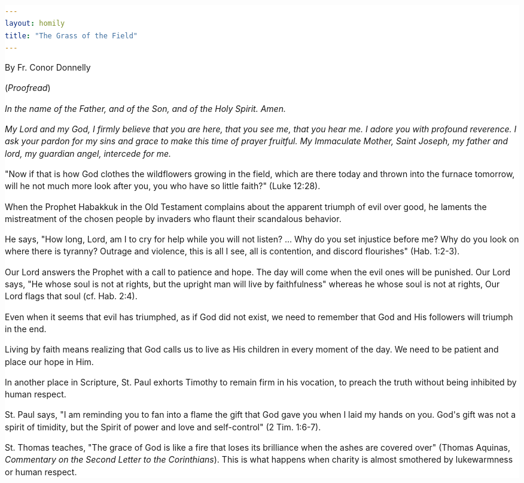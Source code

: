 ```yaml
---
layout: homily
title: "The Grass of the Field"
---
```



By Fr. Conor Donnelly

(*Proofread*)

*In the name of the Father, and of the Son, and of the Holy Spirit.
Amen.*

*My Lord and my God, I firmly believe that you are here, that you see
me, that you hear me. I adore you with profound reverence. I ask your
pardon for my sins and grace to make this time of prayer fruitful. My
Immaculate Mother, Saint Joseph, my father and lord, my guardian angel,
intercede for me.*

"Now if that is how God clothes the wildflowers growing in the field,
which are there today and thrown into the furnace tomorrow, will he not
much more look after you, you who have so little faith?" (Luke 12:28).

When the Prophet Habakkuk in the Old Testament complains about the
apparent triumph of evil over good, he laments the mistreatment of the
chosen people by invaders who flaunt their scandalous behavior.

He says, "How long, Lord, am I to cry for help while you will not
listen? ... Why do you set injustice before me? Why do you look on where
there is tyranny? Outrage and violence, this is all I see, all is
contention, and discord flourishes" (Hab. 1:2-3).

Our Lord answers the Prophet with a call to patience and hope. The day
will come when the evil ones will be punished. Our Lord says, "He whose
soul is not at rights, but the upright man will live by faithfulness"
whereas he whose soul is not at rights, Our Lord flags that soul (cf.
Hab. 2:4).

Even when it seems that evil has triumphed, as if God did not exist, we
need to remember that God and His followers will triumph in the end.

Living by faith means realizing that God calls us to live as His
children in every moment of the day. We need to be patient and place our
hope in Him.

In another place in Scripture, St. Paul exhorts Timothy to remain firm
in his vocation, to preach the truth without being inhibited by human
respect.

St. Paul says, "I am reminding you to fan into a flame the gift that God
gave you when I laid my hands on you. God\'s gift was not a spirit of
timidity, but the Spirit of power and love and self-control\" (2 Tim.
1:6-7).

St. Thomas teaches, "The grace of God is like a fire that loses its
brilliance when the ashes are covered over" (Thomas Aquinas, *Commentary
on the Second Letter to the Corinthians*). This is what happens when
charity is almost smothered by lukewarmness or human respect.

